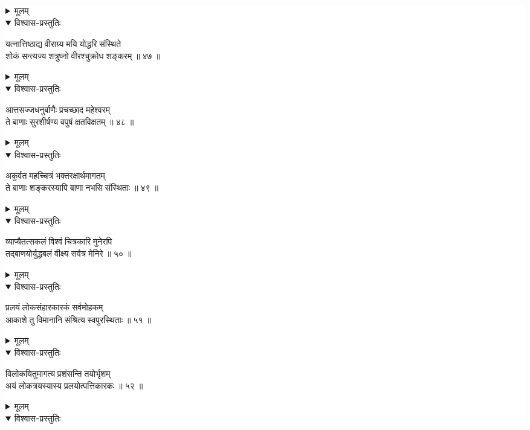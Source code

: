 <details><summary>मूलम्</summary></details>



<details open><summary>विश्वास-प्रस्तुतिः</summary>

यत्नात्तिष्ठाद्य वीराग्र्य मयि योद्धरि संस्थिते  
शोकं सन्त्यज्य शत्रुघ्नो वीरश्चुक्रोध शङ्करम् ॥ ४७ ॥
</details>

<details><summary>मूलम्</summary></details>



<details open><summary>विश्वास-प्रस्तुतिः</summary>

आत्तसज्जधनुर्बाणैः प्रचच्छाद महेश्वरम्  
ते बाणाः सुरशीर्षण्य वपुषं क्षतविक्षतम् ॥ ४८ ॥
</details>

<details><summary>मूलम्</summary></details>



<details open><summary>विश्वास-प्रस्तुतिः</summary>

अकुर्वत महच्चित्रं भक्तरक्षार्थमागतम्  
ते बाणाः शङ्करस्यापि बाणा नभसि संस्थिताः ॥ ४९ ॥
</details>

<details><summary>मूलम्</summary></details>



<details open><summary>विश्वास-प्रस्तुतिः</summary>

व्याप्यैतत्सकलं विश्वं चित्रकारि मुनेरपि  
तद्बाणयोर्युद्धबलं वीक्ष्य सर्वत्र मेनिरे ॥ ५० ॥
</details>

<details><summary>मूलम्</summary></details>



<details open><summary>विश्वास-प्रस्तुतिः</summary>

प्रलयं लोकसंहारकारकं सर्वमोहकम्  
आकाशे तु विमानानि संश्रित्य स्वपुरस्थिताः ॥ ५१ ॥
</details>

<details><summary>मूलम्</summary></details>



<details open><summary>विश्वास-प्रस्तुतिः</summary>

विलोकयितुमागत्य प्रशंसन्ति तयोर्भृशम्  
अयं लोकत्रयस्यास्य प्रलयोत्पत्तिकारकः ॥ ५२ ॥
</details>

<details><summary>मूलम्</summary></details>



<details open><summary>विश्वास-प्रस्तुतिः</summary>
